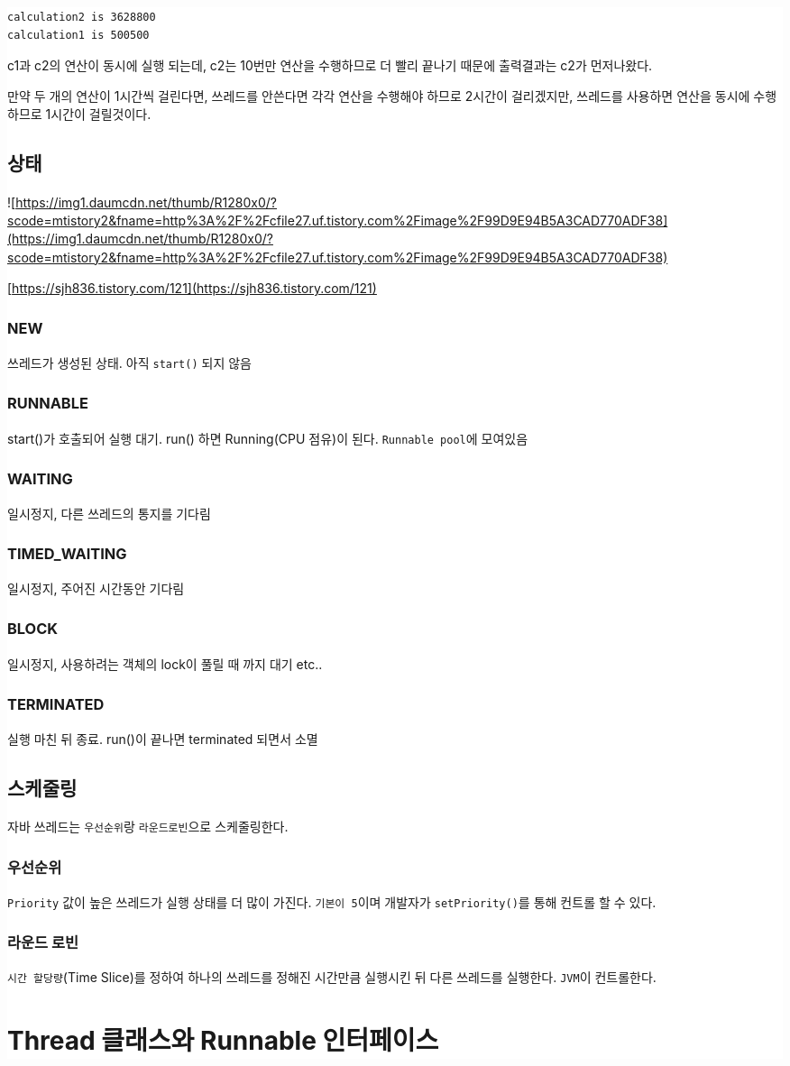 ```
calculation2 is 3628800
calculation1 is 500500
```

c1과 c2의 연산이 동시에 실행 되는데, c2는 10번만 연산을 수행하므로 더 빨리 끝나기 때문에 출력결과는 c2가 먼저나왔다.

만약 두 개의 연산이 1시간씩 걸린다면, 쓰레드를 안쓴다면 각각 연산을 수행해야 하므로 2시간이 걸리겠지만, 쓰레드를 사용하면 연산을 동시에 수행하므로 1시간이 걸릴것이다.

## 상태

![https://img1.daumcdn.net/thumb/R1280x0/?scode=mtistory2&fname=http%3A%2F%2Fcfile27.uf.tistory.com%2Fimage%2F99D9E94B5A3CAD770ADF38](https://img1.daumcdn.net/thumb/R1280x0/?scode=mtistory2&fname=http%3A%2F%2Fcfile27.uf.tistory.com%2Fimage%2F99D9E94B5A3CAD770ADF38)

[https://sjh836.tistory.com/121](https://sjh836.tistory.com/121)

### NEW

쓰레드가 생성된 상태. 아직 `start()` 되지 않음

### RUNNABLE

start()가 호출되어 실행 대기. run() 하면 Running(CPU 점유)이 된다. `Runnable pool`에 모여있음

### WAITING

일시정지, 다른 쓰레드의 통지를 기다림

### TIMED_WAITING

일시정지, 주어진 시간동안 기다림

### BLOCK

일시정지, 사용하려는 객체의 lock이 풀릴 때 까지 대기 etc..

### TERMINATED

실행 마친 뒤 종료. run()이 끝나면 terminated 되면서 소멸

## 스케줄링

자바 쓰레드는 `우선순위`랑 `라운드로빈`으로 스케줄링한다.

### 우선순위

`Priority` 값이 높은 쓰레드가 실행 상태를 더 많이 가진다. `기본이 5`이며 개발자가 `setPriority()`를 통해 컨트롤 할 수 있다.

### 라운드 로빈

`시간 할당량`(Time Slice)를 정하여 하나의 쓰레드를 정해진 시간만큼 실행시킨 뒤 다른 쓰레드를 실행한다. `JVM`이 컨트롤한다.

# Thread 클래스와 Runnable 인터페이스
